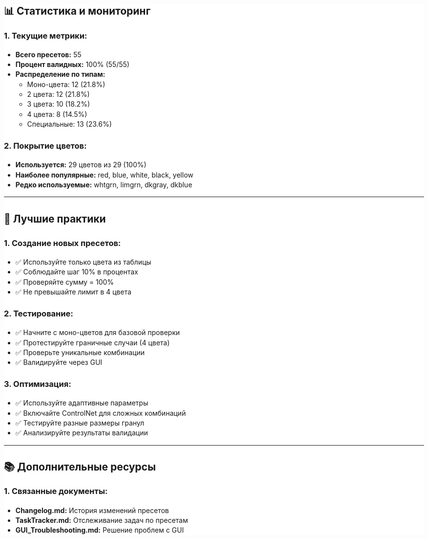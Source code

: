 ## **📊 Статистика и мониторинг**

### **1. Текущие метрики:**
- **Всего пресетов:** 55
- **Процент валидных:** 100% (55/55)
- **Распределение по типам:**
  - Моно-цвета: 12 (21.8%)
  - 2 цвета: 12 (21.8%)
  - 3 цвета: 10 (18.2%)
  - 4 цвета: 8 (14.5%)
  - Специальные: 13 (23.6%)

### **2. Покрытие цветов:**
- **Используется:** 29 цветов из 29 (100%)
- **Наиболее популярные:** red, blue, white, black, yellow
- **Редко используемые:** whtgrn, limgrn, dkgray, dkblue

---

## **🚀 Лучшие практики**

### **1. Создание новых пресетов:**
- ✅ Используйте только цвета из таблицы
- ✅ Соблюдайте шаг 10% в процентах
- ✅ Проверяйте сумму = 100%
- ✅ Не превышайте лимит в 4 цвета

### **2. Тестирование:**
- ✅ Начните с моно-цветов для базовой проверки
- ✅ Протестируйте граничные случаи (4 цвета)
- ✅ Проверьте уникальные комбинации
- ✅ Валидируйте через GUI

### **3. Оптимизация:**
- ✅ Используйте адаптивные параметры
- ✅ Включайте ControlNet для сложных комбинаций
- ✅ Тестируйте разные размеры гранул
- ✅ Анализируйте результаты валидации

---

## **📚 Дополнительные ресурсы**

### **1. Связанные документы:**
- **Changelog.md:** История изменений пресетов
- **TaskTracker.md:** Отслеживание задач по пресетам
- **GUI_Troubleshooting.md:** Решение проблем с GUI
